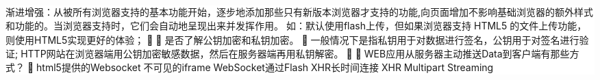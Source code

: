   渐进增强：从被所有浏览器支持的基本功能开始，逐步地添加那些只有新版本浏览器才支持的功能,向页面增加不影响基础浏览器的额外样式和功能的。当浏览器支持时，它们会自动地呈现出来并发挥作用。
  如：默认使用flash上传，但如果浏览器支持 HTML5 的文件上传功能，则使用HTML5实现更好的体验；


是否了解公钥加密和私钥加密。

  一般情况下是指私钥用于对数据进行签名，公钥用于对签名进行验证;
  HTTP网站在浏览器端用公钥加密敏感数据，然后在服务器端再用私钥解密。


WEB应用从服务器主动推送Data到客户端有那些方式？

  html5提供的Websocket
  不可见的iframe
  WebSocket通过Flash
  XHR长时间连接
  XHR Multipart Streaming
  <script>标签的长时间连接(可跨域)


对Node的优点和缺点提出了自己的看法？

  *（优点）因为Node是基于事件驱动和无阻塞的，所以非常适合处理并发请求，
    因此构建在Node上的代理服务器相比其他技术实现（如Ruby）的服务器表现要好得多。
    此外，与Node代理服务器交互的客户端代码是由javascript语言编写的，
    因此客户端和服务器端都用同一种语言编写，这是非常美妙的事情。

  *（缺点）Node是一个相对新的开源项目，所以不太稳定，它总是一直在变，
    而且缺少足够多的第三方库支持。看起来，就像是Ruby/Rails当年的样子。


你有用过哪些前端性能优化的方法？

    （1） 减少http请求次数：CSS Sprites, JS、CSS源码压缩、图片大小控制合适；网页Gzip，CDN托管，data缓存 ，图片服务器。

    （2） 前端模板 JS+数据，减少由于HTML标签导致的带宽浪费，前端用变量保存AJAX请求结果，每次操作本地变量，不用请求，减少请求次数

    （3） 用innerHTML代替DOM操作，减少DOM操作次数，优化javascript性能。

    （4） 当需要设置的样式很多时设置className而不是直接操作style。

    （5） 少用全局变量、缓存DOM节点查找的结果。减少IO读取操作。

    （6） 避免使用CSS Expression（css表达式)又称Dynamic properties(动态属性)。

    （7） 图片预加载，将样式表放在顶部，将脚本放在底部  加上时间戳。

    （8） 避免在页面的主体布局中使用table，table要等其中的内容完全下载之后才会显示出来，显示比div+css布局慢。
    对普通的网站有一个统一的思路，就是尽量向前端优化、减少数据库操作、减少磁盘IO。向前端优化指的是，在不影响功能和体验的情况下，能在浏览器执行的不要在服务端执行，能在缓存服务器上直接返回的不要到应用服务器，程序能直接取得的结果不要到外部取得，本机内能取得的数据不要到远程取，内存能取到的不要到磁盘取，缓存中有的不要去数据库查询。减少数据库操作指减少更新次数、缓存结果减少查询次数、将数据库执行的操作尽可能的让你的程序完成（例如join查询），减少磁盘IO指尽量不使用文件系统作为缓存、减少读写文件次数等。程序优化永远要优化慢的部分，换语言是无法“优化”的。


http状态码有那些？分别代表是什么意思？

  	简单版
  	[
  		100  Continue	继续，一般在发送post请求时，已发送了http header之后服务端将返回此信息，表示确认，之后发送具体参数信息
  		200  OK 		正常返回信息
  		201  Created  	请求成功并且服务器创建了新的资源
  		202  Accepted 	服务器已接受请求，但尚未处理
  		301  Moved Permanently  请求的网页已永久移动到新位置。
  		302 Found  		临时性重定向。
  		303 See Other  	临时性重定向，且总是使用 GET 请求新的 URI。
  		304  Not Modified 自从上次请求后，请求的网页未修改过。

